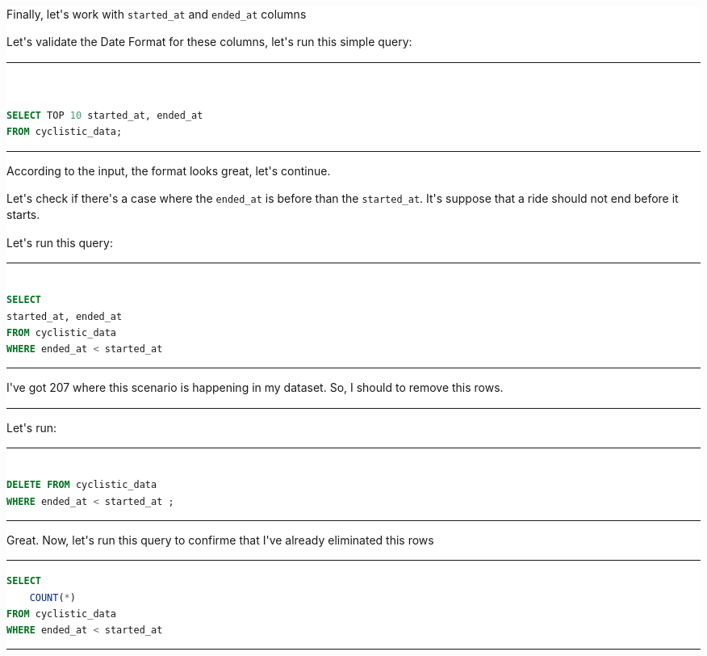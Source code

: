
Finally, let's work with `started_at` and `ended_at` columns 


Let's validate the Date Format for these columns, let's run this simple query:

---

```sql


SELECT TOP 10 started_at, ended_at
FROM cyclistic_data;

```

---

According to the input, the format looks great, let's continue.


Let's check if there's a case where the `ended_at` is before than the `started_at`. It's suppose that a ride should not end before it starts.


Let's run this query:

---

```sql

SELECT 
started_at, ended_at 
FROM cyclistic_data
WHERE ended_at < started_at

```
---
I've got 207 where this scenario is happening in my dataset. So, I should to remove this rows.

---
Let's run:

---

```sql

DELETE FROM cyclistic_data
WHERE ended_at < started_at ;	

```
---
Great. Now, let's run this query to confirme that I've already eliminated this rows

---

```sql
SELECT 
	COUNT(*)
FROM cyclistic_data
WHERE ended_at < started_at

```
---
